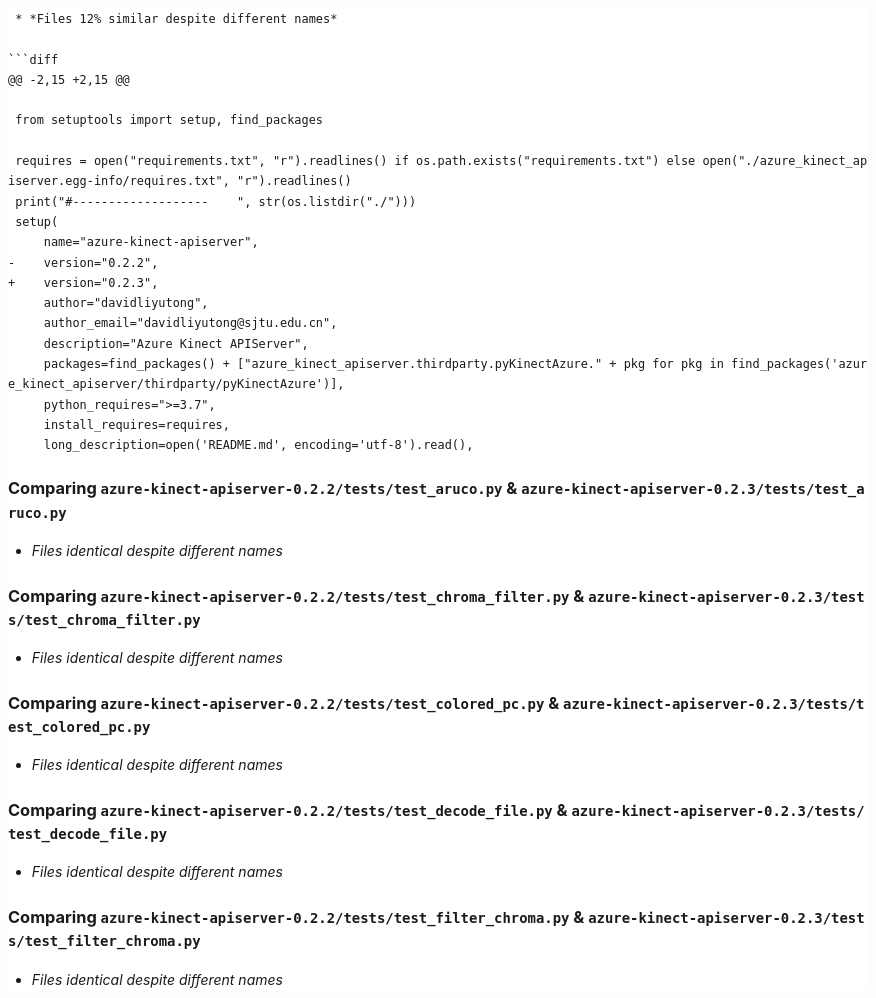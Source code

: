 ```
 * *Files 12% similar despite different names*

```diff
@@ -2,15 +2,15 @@
 
 from setuptools import setup, find_packages
 
 requires = open("requirements.txt", "r").readlines() if os.path.exists("requirements.txt") else open("./azure_kinect_apiserver.egg-info/requires.txt", "r").readlines()
 print("#-------------------    ", str(os.listdir("./")))
 setup(
     name="azure-kinect-apiserver",
-    version="0.2.2",
+    version="0.2.3",
     author="davidliyutong",
     author_email="davidliyutong@sjtu.edu.cn",
     description="Azure Kinect APIServer",
     packages=find_packages() + ["azure_kinect_apiserver.thirdparty.pyKinectAzure." + pkg for pkg in find_packages('azure_kinect_apiserver/thirdparty/pyKinectAzure')],
     python_requires=">=3.7",
     install_requires=requires,
     long_description=open('README.md', encoding='utf-8').read(),
```

### Comparing `azure-kinect-apiserver-0.2.2/tests/test_aruco.py` & `azure-kinect-apiserver-0.2.3/tests/test_aruco.py`

 * *Files identical despite different names*

### Comparing `azure-kinect-apiserver-0.2.2/tests/test_chroma_filter.py` & `azure-kinect-apiserver-0.2.3/tests/test_chroma_filter.py`

 * *Files identical despite different names*

### Comparing `azure-kinect-apiserver-0.2.2/tests/test_colored_pc.py` & `azure-kinect-apiserver-0.2.3/tests/test_colored_pc.py`

 * *Files identical despite different names*

### Comparing `azure-kinect-apiserver-0.2.2/tests/test_decode_file.py` & `azure-kinect-apiserver-0.2.3/tests/test_decode_file.py`

 * *Files identical despite different names*

### Comparing `azure-kinect-apiserver-0.2.2/tests/test_filter_chroma.py` & `azure-kinect-apiserver-0.2.3/tests/test_filter_chroma.py`

 * *Files identical despite different names*
